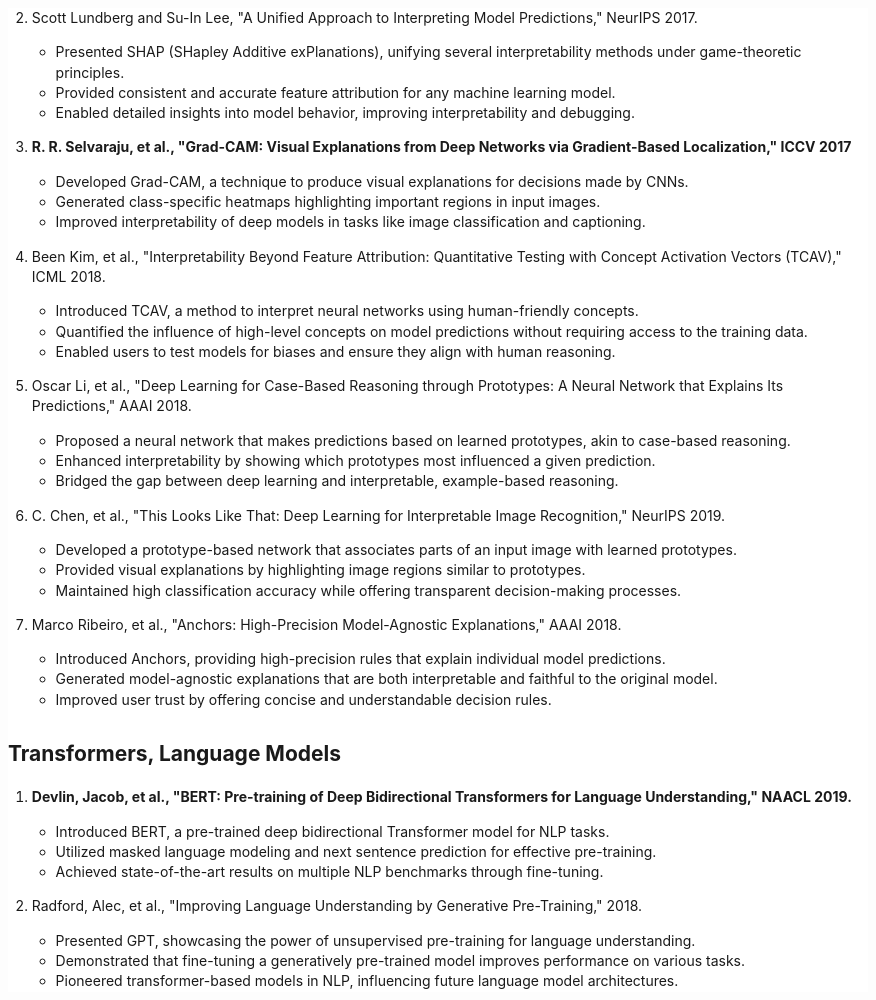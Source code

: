 2. Scott Lundberg and Su-In Lee, "A Unified Approach to Interpreting Model Predictions," NeurIPS 2017.

    - Presented SHAP (SHapley Additive exPlanations), unifying several interpretability methods under game-theoretic principles.
    - Provided consistent and accurate feature attribution for any machine learning model.
    - Enabled detailed insights into model behavior, improving interpretability and debugging.

3. **R. R. Selvaraju, et al., "Grad-CAM: Visual Explanations from Deep Networks via Gradient-Based Localization," ICCV 2017**

    - Developed Grad-CAM, a technique to produce visual explanations for decisions made by CNNs.
    - Generated class-specific heatmaps highlighting important regions in input images.
    - Improved interpretability of deep models in tasks like image classification and captioning.

4. Been Kim, et al., "Interpretability Beyond Feature Attribution: Quantitative Testing with Concept Activation Vectors (TCAV)," ICML 2018.

    - Introduced TCAV, a method to interpret neural networks using human-friendly concepts.
    - Quantified the influence of high-level concepts on model predictions without requiring access to the training data.
    - Enabled users to test models for biases and ensure they align with human reasoning.

5. Oscar Li, et al., "Deep Learning for Case-Based Reasoning through Prototypes: A Neural Network that Explains Its Predictions," AAAI 2018.

    - Proposed a neural network that makes predictions based on learned prototypes, akin to case-based reasoning.
    - Enhanced interpretability by showing which prototypes most influenced a given prediction.
    - Bridged the gap between deep learning and interpretable, example-based reasoning.

6. C. Chen, et al., "This Looks Like That: Deep Learning for Interpretable Image Recognition," NeurIPS 2019.

    - Developed a prototype-based network that associates parts of an input image with learned prototypes.
    - Provided visual explanations by highlighting image regions similar to prototypes.
    - Maintained high classification accuracy while offering transparent decision-making processes.

7. Marco Ribeiro, et al., "Anchors: High-Precision Model-Agnostic Explanations," AAAI 2018.
    - Introduced Anchors, providing high-precision rules that explain individual model predictions.
    - Generated model-agnostic explanations that are both interpretable and faithful to the original model.
    - Improved user trust by offering concise and understandable decision rules.

## Transformers, Language Models

1. **Devlin, Jacob, et al., "BERT: Pre-training of Deep Bidirectional Transformers for Language Understanding," NAACL 2019.**

    - Introduced BERT, a pre-trained deep bidirectional Transformer model for NLP tasks.
    - Utilized masked language modeling and next sentence prediction for effective pre-training.
    - Achieved state-of-the-art results on multiple NLP benchmarks through fine-tuning.

2. Radford, Alec, et al., "Improving Language Understanding by Generative Pre-Training," 2018.

    - Presented GPT, showcasing the power of unsupervised pre-training for language understanding.
    - Demonstrated that fine-tuning a generatively pre-trained model improves performance on various tasks.
    - Pioneered transformer-based models in NLP, influencing future language model architectures.
